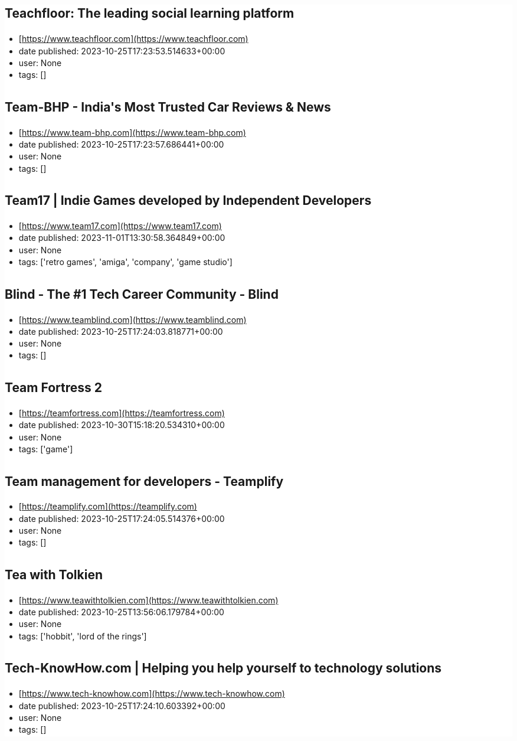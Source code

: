 ## Teachfloor: The leading social learning platform
 - [https://www.teachfloor.com](https://www.teachfloor.com)
 - date published: 2023-10-25T17:23:53.514633+00:00
 - user: None
 - tags: []

## Team-BHP - India's Most Trusted Car Reviews & News
 - [https://www.team-bhp.com](https://www.team-bhp.com)
 - date published: 2023-10-25T17:23:57.686441+00:00
 - user: None
 - tags: []

## Team17 | Indie Games developed by Independent Developers
 - [https://www.team17.com](https://www.team17.com)
 - date published: 2023-11-01T13:30:58.364849+00:00
 - user: None
 - tags: ['retro games', 'amiga', 'company', 'game studio']

## Blind - The #1 Tech Career Community - Blind
 - [https://www.teamblind.com](https://www.teamblind.com)
 - date published: 2023-10-25T17:24:03.818771+00:00
 - user: None
 - tags: []

## Team Fortress 2
 - [https://teamfortress.com](https://teamfortress.com)
 - date published: 2023-10-30T15:18:20.534310+00:00
 - user: None
 - tags: ['game']

## Team management for developers - Teamplify
 - [https://teamplify.com](https://teamplify.com)
 - date published: 2023-10-25T17:24:05.514376+00:00
 - user: None
 - tags: []

## Tea with Tolkien
 - [https://www.teawithtolkien.com](https://www.teawithtolkien.com)
 - date published: 2023-10-25T13:56:06.179784+00:00
 - user: None
 - tags: ['hobbit', 'lord of the rings']

## Tech-KnowHow.com | Helping you help yourself to technology solutions
 - [https://www.tech-knowhow.com](https://www.tech-knowhow.com)
 - date published: 2023-10-25T17:24:10.603392+00:00
 - user: None
 - tags: []
